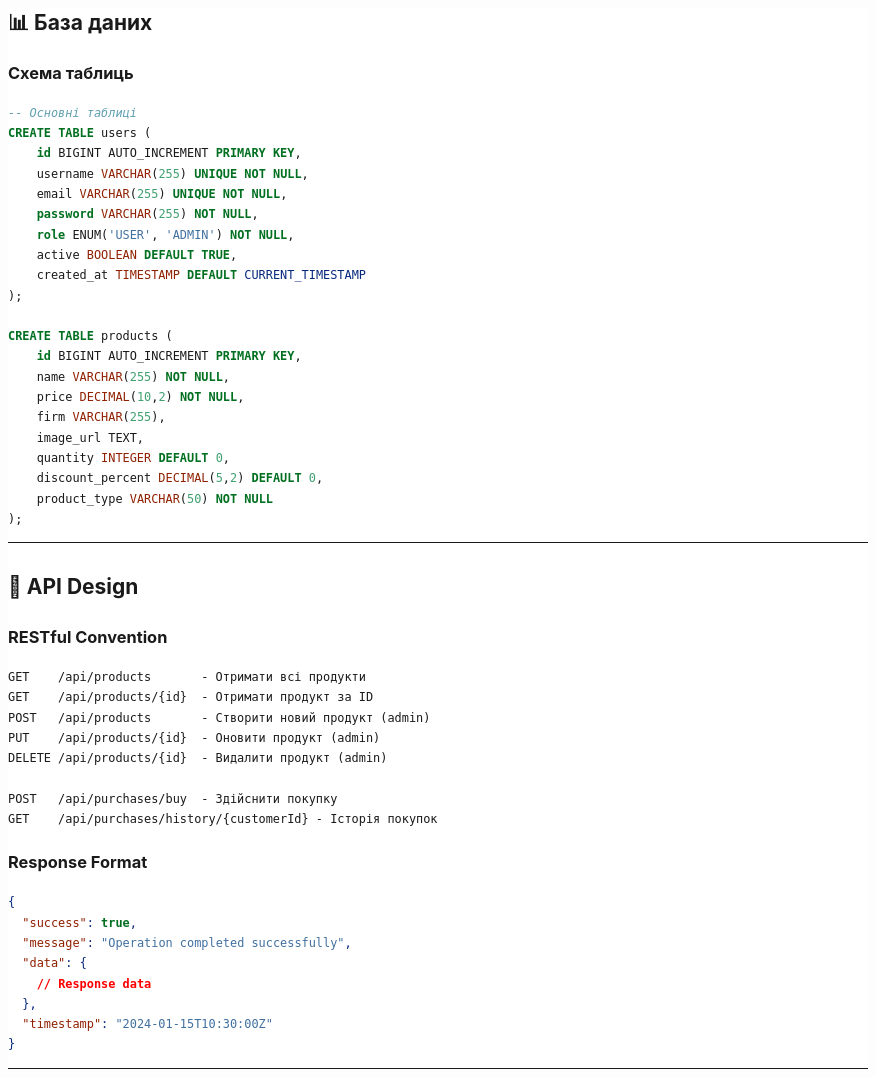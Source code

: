 
## 📊 База даних

### Схема таблиць
```sql
-- Основні таблиці
CREATE TABLE users (
    id BIGINT AUTO_INCREMENT PRIMARY KEY,
    username VARCHAR(255) UNIQUE NOT NULL,
    email VARCHAR(255) UNIQUE NOT NULL,
    password VARCHAR(255) NOT NULL,
    role ENUM('USER', 'ADMIN') NOT NULL,
    active BOOLEAN DEFAULT TRUE,
    created_at TIMESTAMP DEFAULT CURRENT_TIMESTAMP
);

CREATE TABLE products (
    id BIGINT AUTO_INCREMENT PRIMARY KEY,
    name VARCHAR(255) NOT NULL,
    price DECIMAL(10,2) NOT NULL,
    firm VARCHAR(255),
    image_url TEXT,
    quantity INTEGER DEFAULT 0,
    discount_percent DECIMAL(5,2) DEFAULT 0,
    product_type VARCHAR(50) NOT NULL
);
```

---

## 🚀 API Design

### RESTful Convention
```
GET    /api/products       - Отримати всі продукти
GET    /api/products/{id}  - Отримати продукт за ID
POST   /api/products       - Створити новий продукт (admin)
PUT    /api/products/{id}  - Оновити продукт (admin)
DELETE /api/products/{id}  - Видалити продукт (admin)

POST   /api/purchases/buy  - Здійснити покупку
GET    /api/purchases/history/{customerId} - Історія покупок
```

### Response Format
```json
{
  "success": true,
  "message": "Operation completed successfully",
  "data": {
    // Response data
  },
  "timestamp": "2024-01-15T10:30:00Z"
}
```

---